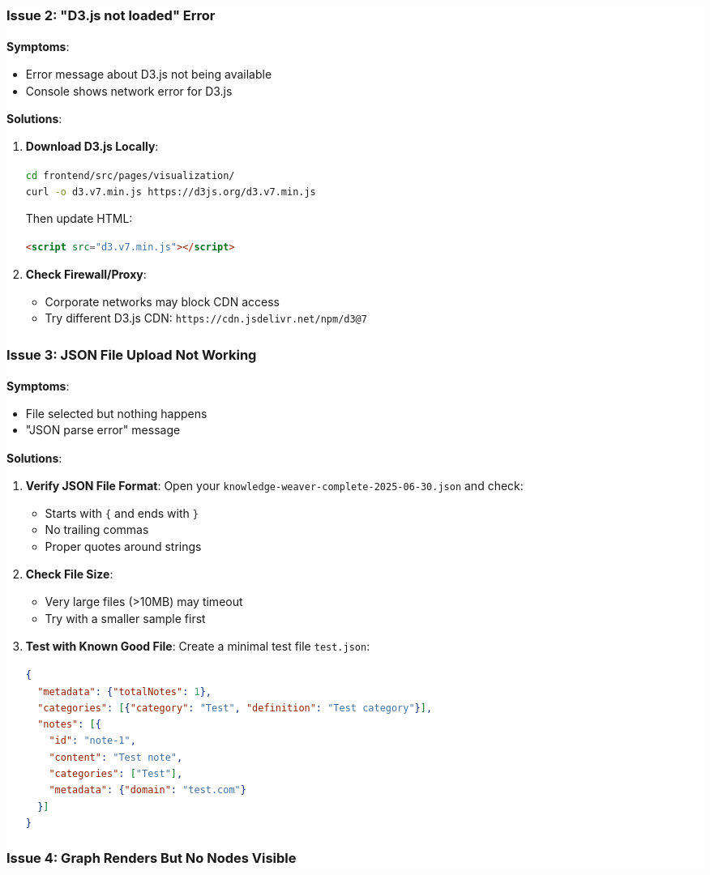 ### Issue 2: "D3.js not loaded" Error

**Symptoms**:
- Error message about D3.js not being available
- Console shows network error for D3.js

**Solutions**:
1. **Download D3.js Locally**:
   ```bash
   cd frontend/src/pages/visualization/
   curl -o d3.v7.min.js https://d3js.org/d3.v7.min.js
   ```
   
   Then update HTML:
   ```html
   <script src="d3.v7.min.js"></script>
   ```

2. **Check Firewall/Proxy**:
   - Corporate networks may block CDN access
   - Try different D3.js CDN: `https://cdn.jsdelivr.net/npm/d3@7`

### Issue 3: JSON File Upload Not Working

**Symptoms**:
- File selected but nothing happens
- "JSON parse error" message

**Solutions**:
1. **Verify JSON File Format**:
   Open your `knowledge-weaver-complete-2025-06-30.json` and check:
   - Starts with `{` and ends with `}`
   - No trailing commas
   - Proper quotes around strings

2. **Check File Size**:
   - Very large files (>10MB) may timeout
   - Try with a smaller sample first

3. **Test with Known Good File**:
   Create a minimal test file `test.json`:
   ```json
   {
     "metadata": {"totalNotes": 1},
     "categories": [{"category": "Test", "definition": "Test category"}],
     "notes": [{
       "id": "note-1",
       "content": "Test note",
       "categories": ["Test"],
       "metadata": {"domain": "test.com"}
     }]
   }
   ```

### Issue 4: Graph Renders But No Nodes Visible
